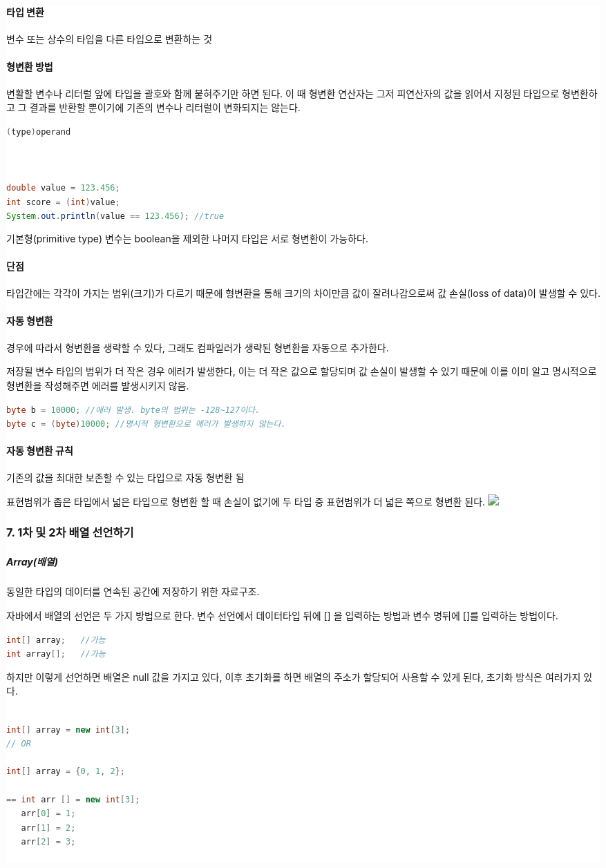#### 타입 변환
변수 또는 상수의 타입을 다른 타입으로 변환하는 것

#### 형변환 방법

변활할 변수나 리터럴 앞에 타입을 괄호와 함께 붙혀주기만 하면 된다.  이 때 형변환 연산자는 그저 피연산자의 값을 읽어서 지정된 타입으로 형변환하고 그 결과를 반환할 뿐이기에 기존의 변수나 리터럴이 변화되지는 않는다.

```java
(type)operand



double value = 123.456;
int score = (int)value;
System.out.println(value == 123.456); //true

```
기본형(primitive type) 변수는 boolean을  제외한 나머지 타입은 서로 형변환이 가능하다.

#### 단점
타입간에는 각각이 가지는 범위(크기)가 다르기 때문에 형변환을 통해 크기의 차이만큼 값이 잘려나감으로써 값 손실(loss of data)이 발생할 수 있다.

#### 자동 형변환
경우에 따라서 형변환을 생략할 수 있다, 그래도 컴파일러가 생략된 형변환을 자동으로 추가한다.

저장될 변수 타입의 범위가 더 작은 경우 에러가 발생한다, 이는 더 작은 값으로 할당되며 값 손실이 발생할 수 있기 때문에 이를 이미 알고 명시적으로 형변환을 작성해주면 에러를 발생시키지 않음.

```java
byte b = 10000; //에러 발생. byte의 범위는 -128~127이다.
byte c = (byte)10000; //명시적 형변환으로 에러가 발생하지 않는다.

```

#### 자동 형변환 규칙
기존의 값을 최대한 보존할 수 있는 타입으로 자동 형변환 됨

표현범위가 좁은 타입에서 넓은 타입으로 형변환 할 때 손실이 없기에 두 타입 중 표현범위가 더 넓은 쪽으로 형변환 된다.
![](https://velog.velcdn.com/images/shkim1199/post/771441e6-aabe-4690-9528-e8459393cba3/image.png)


### 7. 1차 및 2차 배열 선언하기
##### Array(배열)
동일한 타입의 데이터를 연속된 공간에 저장하기 위한 자료구조.


자바에서 배열의 선언은 두 가지 방법으로 한다.
변수 선언에서 데이터타입 뒤에 [] 을 입력하는 방법과 변수 명뒤에 []를 입력하는 방법이다.

```java
int[] array;   //가능
int array[];   //가능

```
하지만 이렇게 선언하면 배열은 null 값을 가지고 있다, 이후 초기화를 하면 배열의 주소가 할당되어 사용할 수 있게 된다, 초기화 방식은 여러가지 있다.
```java

int[] array = new int[3];
// OR

int[] array = {0, 1, 2};

== int arr [] = new int[3];
   arr[0] = 1;
   arr[1] = 2;
   arr[2] = 3;
   
```